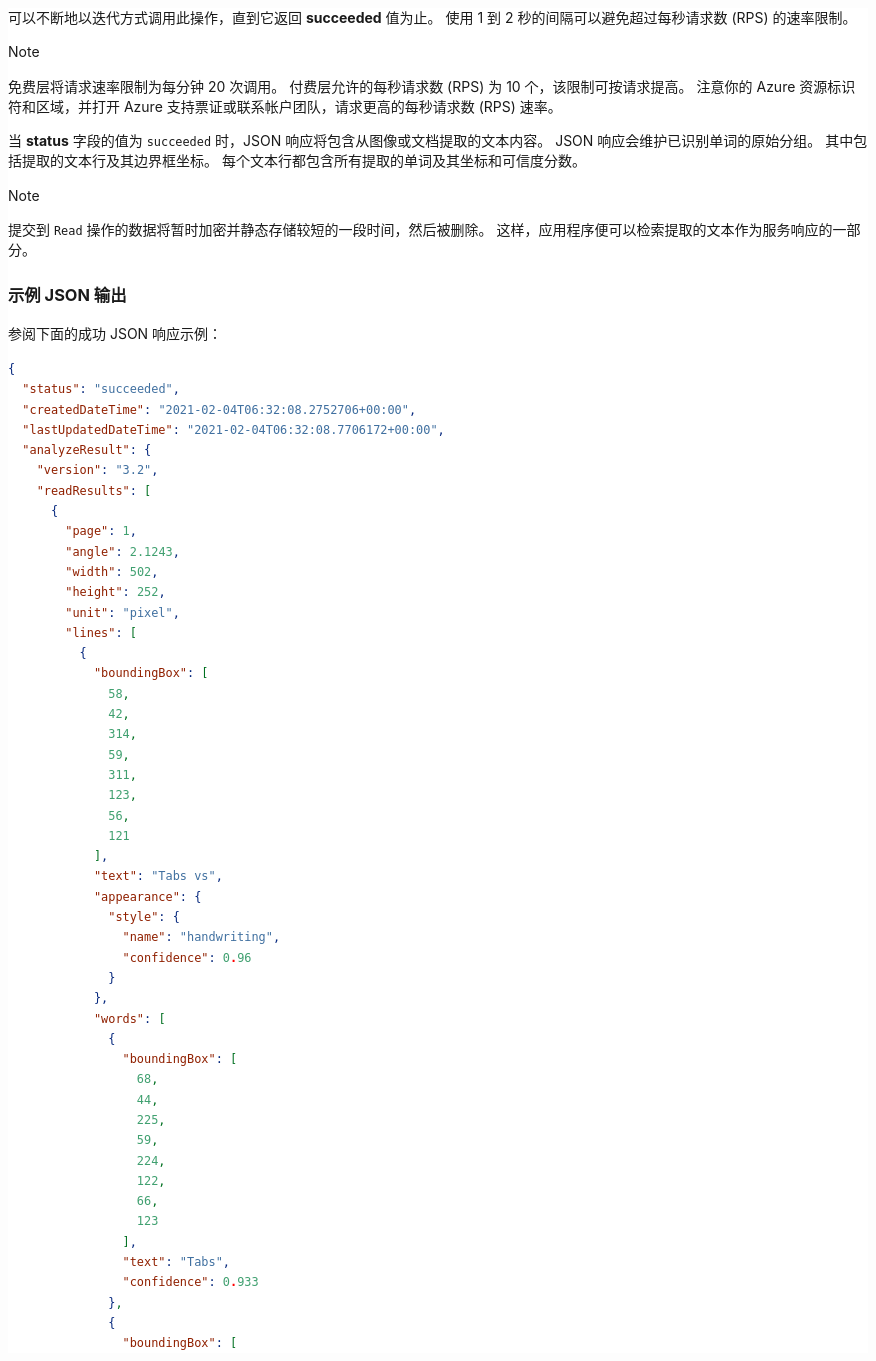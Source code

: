 可以不断地以迭代方式调用此操作，直到它返回 **succeeded** 值为止。 使用 1 到 2 秒的间隔可以避免超过每秒请求数 (RPS) 的速率限制。

> [!NOTE]
> 免费层将请求速率限制为每分钟 20 次调用。 付费层允许的每秒请求数 (RPS) 为 10 个，该限制可按请求提高。 注意你的 Azure 资源标识符和区域，并打开 Azure 支持票证或联系帐户团队，请求更高的每秒请求数 (RPS) 速率。

当 **status** 字段的值为 `succeeded` 时，JSON 响应将包含从图像或文档提取的文本内容。 JSON 响应会维护已识别单词的原始分组。 其中包括提取的文本行及其边界框坐标。 每个文本行都包含所有提取的单词及其坐标和可信度分数。

> [!NOTE]
> 提交到 `Read` 操作的数据将暂时加密并静态存储较短的一段时间，然后被删除。 这样，应用程序便可以检索提取的文本作为服务响应的一部分。

### <a name="sample-json-output"></a>示例 JSON 输出

参阅下面的成功 JSON 响应示例：

```json
{
  "status": "succeeded",
  "createdDateTime": "2021-02-04T06:32:08.2752706+00:00",
  "lastUpdatedDateTime": "2021-02-04T06:32:08.7706172+00:00",
  "analyzeResult": {
    "version": "3.2",
    "readResults": [
      {
        "page": 1,
        "angle": 2.1243,
        "width": 502,
        "height": 252,
        "unit": "pixel",
        "lines": [
          {
            "boundingBox": [
              58,
              42,
              314,
              59,
              311,
              123,
              56,
              121
            ],
            "text": "Tabs vs",
            "appearance": {
              "style": {
                "name": "handwriting",
                "confidence": 0.96
              }
            },
            "words": [
              {
                "boundingBox": [
                  68,
                  44,
                  225,
                  59,
                  224,
                  122,
                  66,
                  123
                ],
                "text": "Tabs",
                "confidence": 0.933
              },
              {
                "boundingBox": [
```